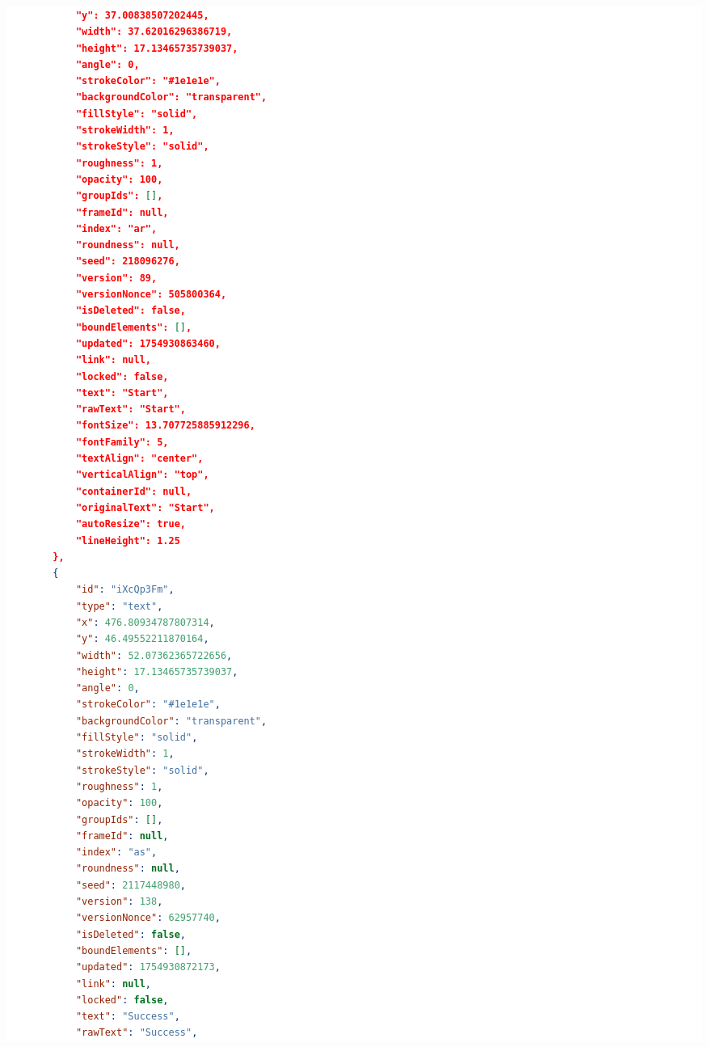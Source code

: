 ```json
			"y": 37.00838507202445,
			"width": 37.62016296386719,
			"height": 17.13465735739037,
			"angle": 0,
			"strokeColor": "#1e1e1e",
			"backgroundColor": "transparent",
			"fillStyle": "solid",
			"strokeWidth": 1,
			"strokeStyle": "solid",
			"roughness": 1,
			"opacity": 100,
			"groupIds": [],
			"frameId": null,
			"index": "ar",
			"roundness": null,
			"seed": 218096276,
			"version": 89,
			"versionNonce": 505800364,
			"isDeleted": false,
			"boundElements": [],
			"updated": 1754930863460,
			"link": null,
			"locked": false,
			"text": "Start",
			"rawText": "Start",
			"fontSize": 13.707725885912296,
			"fontFamily": 5,
			"textAlign": "center",
			"verticalAlign": "top",
			"containerId": null,
			"originalText": "Start",
			"autoResize": true,
			"lineHeight": 1.25
		},
		{
			"id": "iXcQp3Fm",
			"type": "text",
			"x": 476.80934787807314,
			"y": 46.49552211870164,
			"width": 52.07362365722656,
			"height": 17.13465735739037,
			"angle": 0,
			"strokeColor": "#1e1e1e",
			"backgroundColor": "transparent",
			"fillStyle": "solid",
			"strokeWidth": 1,
			"strokeStyle": "solid",
			"roughness": 1,
			"opacity": 100,
			"groupIds": [],
			"frameId": null,
			"index": "as",
			"roundness": null,
			"seed": 2117448980,
			"version": 138,
			"versionNonce": 62957740,
			"isDeleted": false,
			"boundElements": [],
			"updated": 1754930872173,
			"link": null,
			"locked": false,
			"text": "Success",
			"rawText": "Success",
```